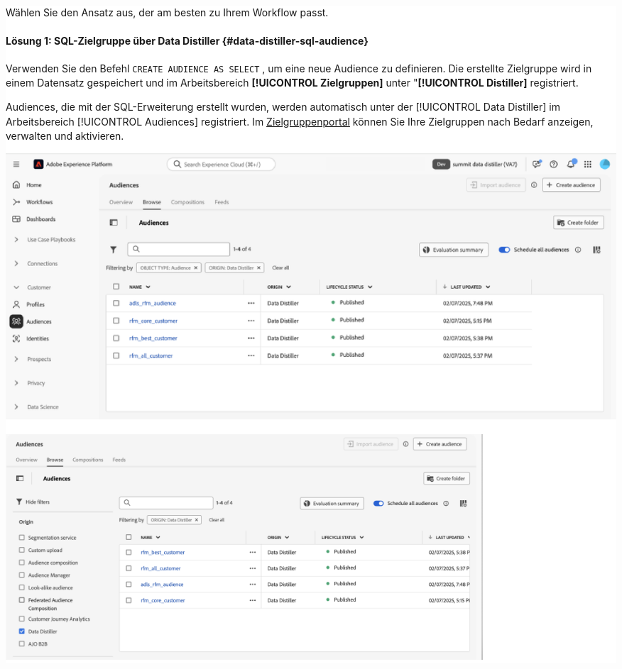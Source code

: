 Wählen Sie den Ansatz aus, der am besten zu Ihrem Workflow passt.

#### Lösung 1: SQL-Zielgruppe über Data Distiller {#data-distiller-sql-audience}

Verwenden Sie den Befehl `CREATE AUDIENCE AS SELECT` , um eine neue Audience zu definieren. Die erstellte Zielgruppe wird in einem Datensatz gespeichert und im Arbeitsbereich **[!UICONTROL Zielgruppen]** unter &quot;**[!UICONTROL Distiller]** registriert.

Audiences, die mit der SQL-Erweiterung erstellt wurden, werden automatisch unter der [!UICONTROL Data Distiller] im Arbeitsbereich [!UICONTROL Audiences] registriert. Im [Zielgruppenportal](../../segmentation/ui/audience-portal.md) können Sie Ihre Zielgruppen nach Bedarf anzeigen, verwalten und aktivieren.

![Das Zielgruppen-Portal mit den verfügbaren Zielgruppen.](../images/data-distiller/top-tips-to-maximize-value/audiences-workspace-1.png)

![Das Zielgruppenportal, in dem verfügbare Zielgruppen mit der Filter-Seitenleiste und Data Distiller ausgewählt sind.](../images/data-distiller/top-tips-to-maximize-value/audiences-workspace-2.png)
